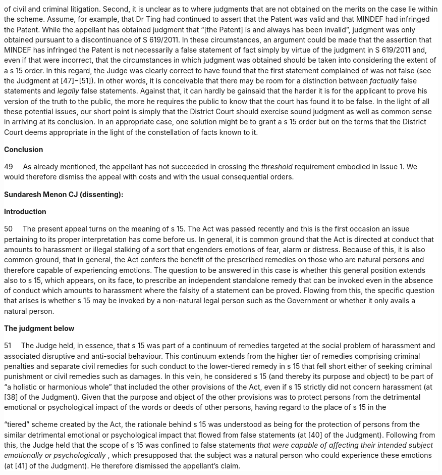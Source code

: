 
of civil and criminal litigation. Second, it is unclear as to where judgments that are not obtained on the merits on the case lie within the scheme. Assume, for example, that Dr Ting had continued to assert that the Patent was valid and that MINDEF had infringed the Patent. While the appellant has obtained judgment that “[the Patent] is and always has been invalid”, judgment was only obtained pursuant to a discontinuance of S 619/2011. In these circumstances, an argument could be made that the assertion that MINDEF has infringed the Patent is not necessarily a false statement of fact simply by virtue of the judgment in S 619/2011 and, even if that were incorrect, that the circumstances in which judgment was obtained should be taken into considering the extent of a s 15 order. In this regard, the Judge was clearly correct to have found that the first statement complained of was not false (see the Judgment at [47]−[51]). In other words, it is conceivable that there may be room for a distinction between _factually_ false statements and _legally_ false statements. Against that, it can hardly be gainsaid that the harder it is for the applicant to prove his version of the truth to the public, the more he requires the public to know that the court has found it to be false. In the light of all these potential issues, our short point is simply that the District Court should exercise sound judgment as well as common sense in arriving at its conclusion. In an appropriate case, one solution might be to grant a s 15 order but on the terms that the District Court deems appropriate in the light of the constellation of facts known to it. 

**Conclusion** 

49     As already mentioned, the appellant has not succeeded in crossing the _threshold_ requirement embodied in Issue 1. We would therefore dismiss the appeal with costs and with the usual consequential orders. 

**Sundaresh Menon CJ (dissenting):** 

**Introduction** 

50     The present appeal turns on the meaning of s 15. The Act was passed recently and this is the first occasion an issue pertaining to its proper interpretation has come before us. In general, it is common ground that the Act is directed at conduct that amounts to harassment or illegal stalking of a sort that engenders emotions of fear, alarm or distress. Because of this, it is also common ground, that in general, the Act confers the benefit of the prescribed remedies on those who are natural persons and therefore capable of experiencing emotions. The question to be answered in this case is whether this general position extends also to s 15, which appears, on its face, to prescribe an independent standalone remedy that can be invoked even in the absence of conduct which amounts to harassment where the falsity of a statement can be proved. Flowing from this, the specific question that arises is whether s 15 may be invoked by a non-natural legal person such as the Government or whether it only avails a natural person. 

**The judgment below** 

51     The Judge held, in essence, that s 15 was part of a continuum of remedies targeted at the social problem of harassment and associated disruptive and anti-social behaviour. This continuum extends from the higher tier of remedies comprising criminal penalties and separate civil remedies for such conduct to the lower-tiered remedy in s 15 that fell short either of seeking criminal punishment or civil remedies such as damages. In this vein, he considered s 15 (and thereby its purpose and object) to be part of “a holistic or harmonious whole” that included the other provisions of the Act, even if s 15 strictly did not concern harassment (at [38] of the Judgment). Given that the purpose and object of the other provisions was to protect persons from the detrimental emotional or psychological impact of the words or deeds of other persons, having regard to the place of s 15 in the 


“tiered” scheme created by the Act, the rationale behind s 15 was understood as being for the protection of persons from the similar detrimental emotional or psychological impact that flowed from false statements (at [40] of the Judgment). Following from this, the Judge held that the scope of s 15 was confined to false statements _that were capable of affecting their intended subject emotionally or psychologically_ , which presupposed that the subject was a natural person who could experience these emotions (at [41] of the Judgment). He therefore dismissed the appellant’s claim. 
